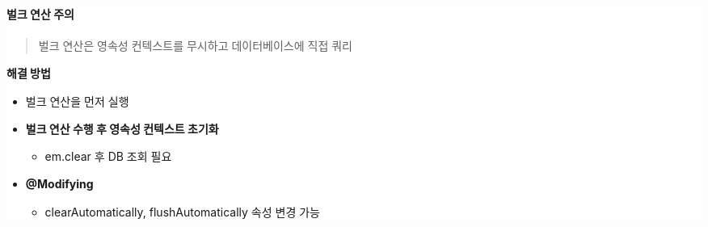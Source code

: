 #### 

#### 벌크 연산 주의

> 벌크 연산은 영속성 컨텍스트를 무시하고 데이터베이스에 직접 쿼리

**해결 방법**

- 벌크 연산을 먼저 실행
- **벌크 연산 수행 후 영속성 컨텍스트 초기화**
  - em.clear 후 DB 조회 필요

- **@Modifying**
  - clearAutomatically, flushAutomatically 속성 변경 가능